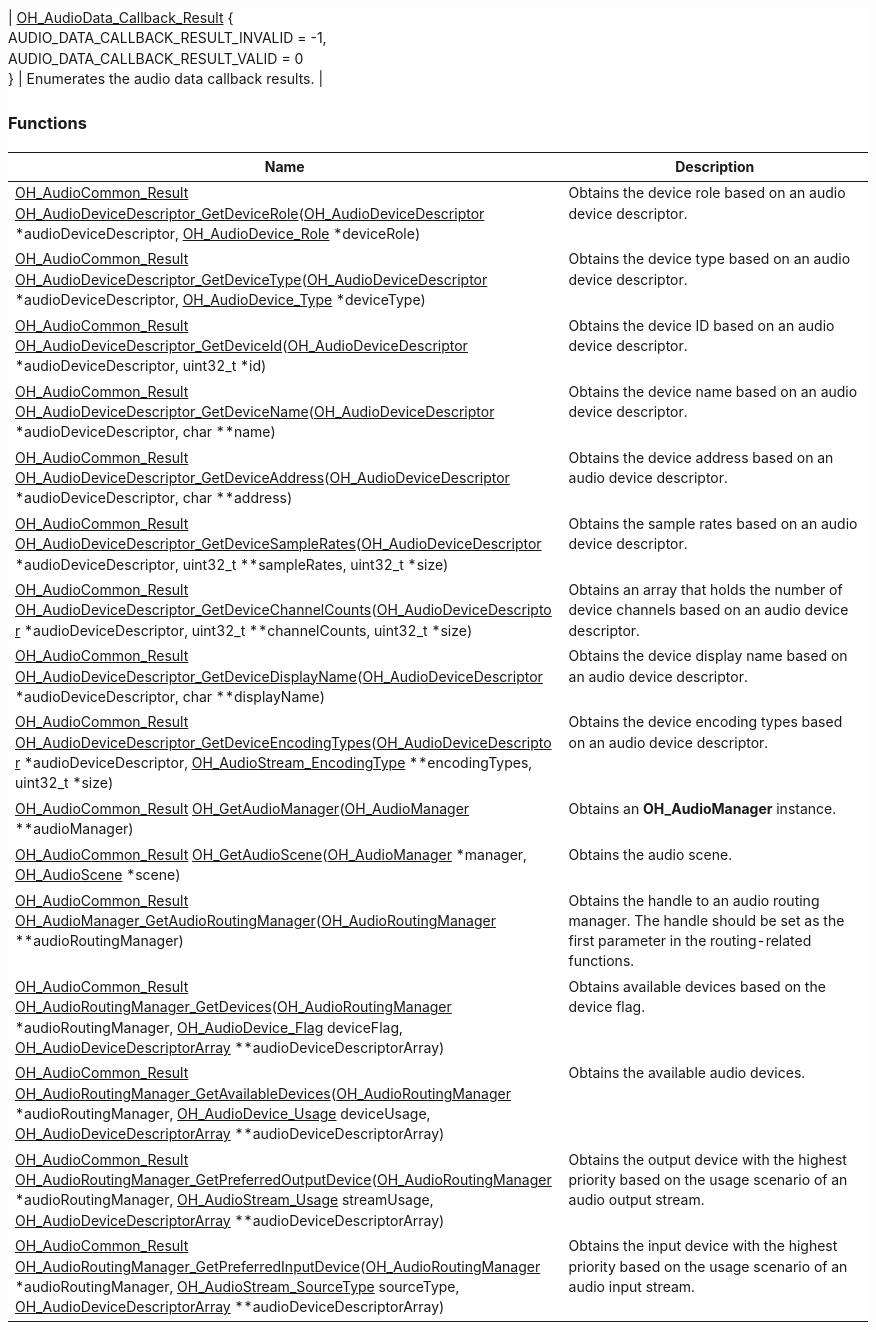 | [OH_AudioData_Callback_Result](#oh_audiodata_callback_result) { <br>AUDIO_DATA_CALLBACK_RESULT_INVALID = -1, <br>AUDIO_DATA_CALLBACK_RESULT_VALID = 0 <br>} | Enumerates the audio data callback results. | 


### Functions

| Name| Description| 
| -------- | -------- |
| [OH_AudioCommon_Result](#oh_audiocommon_result) [OH_AudioDeviceDescriptor_GetDeviceRole](#oh_audiodevicedescriptor_getdevicerole)([OH_AudioDeviceDescriptor](#oh_audiodevicedescriptor) \*audioDeviceDescriptor, [OH_AudioDevice_Role](#oh_audiodevice_role) \*deviceRole) | Obtains the device role based on an audio device descriptor. | 
| [OH_AudioCommon_Result](#oh_audiocommon_result) [OH_AudioDeviceDescriptor_GetDeviceType](#oh_audiodevicedescriptor_getdevicetype)([OH_AudioDeviceDescriptor](#oh_audiodevicedescriptor) \*audioDeviceDescriptor, [OH_AudioDevice_Type](#oh_audiodevice_type) \*deviceType) | Obtains the device type based on an audio device descriptor. | 
| [OH_AudioCommon_Result](#oh_audiocommon_result) [OH_AudioDeviceDescriptor_GetDeviceId](#oh_audiodevicedescriptor_getdeviceid)([OH_AudioDeviceDescriptor](#oh_audiodevicedescriptor) \*audioDeviceDescriptor, uint32_t \*id) | Obtains the device ID based on an audio device descriptor. | 
| [OH_AudioCommon_Result](#oh_audiocommon_result) [OH_AudioDeviceDescriptor_GetDeviceName](#oh_audiodevicedescriptor_getdevicename)([OH_AudioDeviceDescriptor](#oh_audiodevicedescriptor) \*audioDeviceDescriptor, char \*\*name) | Obtains the device name based on an audio device descriptor. | 
| [OH_AudioCommon_Result](#oh_audiocommon_result) [OH_AudioDeviceDescriptor_GetDeviceAddress](#oh_audiodevicedescriptor_getdeviceaddress)([OH_AudioDeviceDescriptor](#oh_audiodevicedescriptor) \*audioDeviceDescriptor, char \*\*address) | Obtains the device address based on an audio device descriptor. | 
| [OH_AudioCommon_Result](#oh_audiocommon_result) [OH_AudioDeviceDescriptor_GetDeviceSampleRates](#oh_audiodevicedescriptor_getdevicesamplerates)([OH_AudioDeviceDescriptor](#oh_audiodevicedescriptor) \*audioDeviceDescriptor, uint32_t \*\*sampleRates, uint32_t \*size) | Obtains the sample rates based on an audio device descriptor. | 
| [OH_AudioCommon_Result](#oh_audiocommon_result) [OH_AudioDeviceDescriptor_GetDeviceChannelCounts](#oh_audiodevicedescriptor_getdevicechannelcounts)([OH_AudioDeviceDescriptor](#oh_audiodevicedescriptor) \*audioDeviceDescriptor, uint32_t \*\*channelCounts, uint32_t \*size) | Obtains an array that holds the number of device channels based on an audio device descriptor. | 
| [OH_AudioCommon_Result](#oh_audiocommon_result) [OH_AudioDeviceDescriptor_GetDeviceDisplayName](#oh_audiodevicedescriptor_getdevicedisplayname)([OH_AudioDeviceDescriptor](#oh_audiodevicedescriptor) \*audioDeviceDescriptor, char \*\*displayName) | Obtains the device display name based on an audio device descriptor. | 
| [OH_AudioCommon_Result](#oh_audiocommon_result) [OH_AudioDeviceDescriptor_GetDeviceEncodingTypes](#oh_audiodevicedescriptor_getdeviceencodingtypes)([OH_AudioDeviceDescriptor](#oh_audiodevicedescriptor) \*audioDeviceDescriptor, [OH_AudioStream_EncodingType](#oh_audiostream_encodingtype) \*\*encodingTypes, uint32_t \*size) | Obtains the device encoding types based on an audio device descriptor. | 
| [OH_AudioCommon_Result](#oh_audiocommon_result) [OH_GetAudioManager](#oh_getaudiomanager)([OH_AudioManager](#oh_audiomanager) \*\*audioManager) | Obtains an **OH_AudioManager** instance. | 
| [OH_AudioCommon_Result](#oh_audiocommon_result) [OH_GetAudioScene](#oh_getaudioscene)([OH_AudioManager](#oh_audiomanager) \*manager, [OH_AudioScene](#oh_audioscene) \*scene) | Obtains the audio scene. | 
| [OH_AudioCommon_Result](#oh_audiocommon_result) [OH_AudioManager_GetAudioRoutingManager](#oh_audiomanager_getaudioroutingmanager)([OH_AudioRoutingManager](#oh_audioroutingmanager) \*\*audioRoutingManager) | Obtains the handle to an audio routing manager. The handle should be set as the first parameter in the routing-related functions. | 
| [OH_AudioCommon_Result](#oh_audiocommon_result) [OH_AudioRoutingManager_GetDevices](#oh_audioroutingmanager_getdevices)([OH_AudioRoutingManager](#oh_audioroutingmanager) \*audioRoutingManager, [OH_AudioDevice_Flag](#oh_audiodevice_flag) deviceFlag, [OH_AudioDeviceDescriptorArray](_o_h___audio_device_descriptor_array.md) \*\*audioDeviceDescriptorArray) | Obtains available devices based on the device flag. | 
| [OH_AudioCommon_Result](#oh_audiocommon_result) [OH_AudioRoutingManager_GetAvailableDevices](#oh_audioroutingmanager_getavailabledevices)([OH_AudioRoutingManager](#oh_audioroutingmanager) \*audioRoutingManager, [OH_AudioDevice_Usage](#oh_audiodevice_usage) deviceUsage, [OH_AudioDeviceDescriptorArray](_o_h___audio_device_descriptor_array.md) \*\*audioDeviceDescriptorArray) | Obtains the available audio devices.  | 
| [OH_AudioCommon_Result](#oh_audiocommon_result) [OH_AudioRoutingManager_GetPreferredOutputDevice](#oh_audioroutingmanager_getpreferredoutputdevice)([OH_AudioRoutingManager](#oh_audioroutingmanager) \*audioRoutingManager, [OH_AudioStream_Usage](#oh_audiostream_usage) streamUsage, [OH_AudioDeviceDescriptorArray](_o_h___audio_device_descriptor_array.md) \*\*audioDeviceDescriptorArray) | Obtains the output device with the highest priority based on the usage scenario of an audio output stream. | 
| [OH_AudioCommon_Result](#oh_audiocommon_result) [OH_AudioRoutingManager_GetPreferredInputDevice](#oh_audioroutingmanager_getpreferredinputdevice)([OH_AudioRoutingManager](#oh_audioroutingmanager) \*audioRoutingManager, [OH_AudioStream_SourceType](#oh_audiostream_sourcetype) sourceType, [OH_AudioDeviceDescriptorArray](_o_h___audio_device_descriptor_array.md) \*\*audioDeviceDescriptorArray) | Obtains the input device with the highest priority based on the usage scenario of an audio input stream. | 